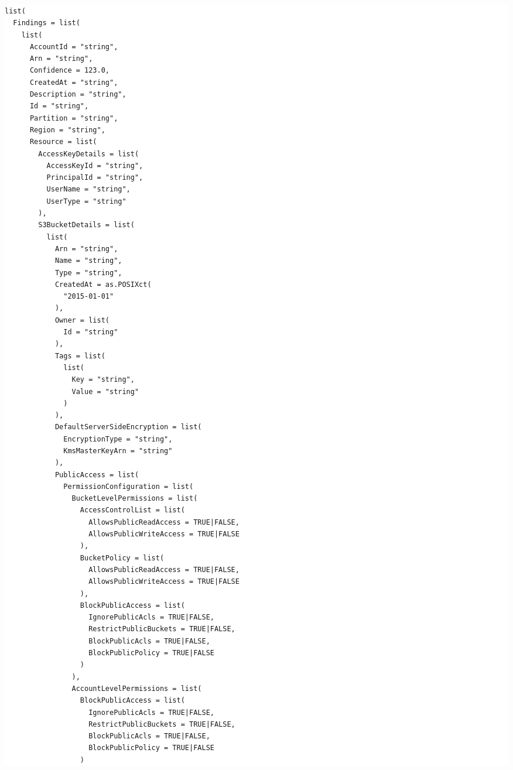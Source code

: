     list(
      Findings = list(
        list(
          AccountId = "string",
          Arn = "string",
          Confidence = 123.0,
          CreatedAt = "string",
          Description = "string",
          Id = "string",
          Partition = "string",
          Region = "string",
          Resource = list(
            AccessKeyDetails = list(
              AccessKeyId = "string",
              PrincipalId = "string",
              UserName = "string",
              UserType = "string"
            ),
            S3BucketDetails = list(
              list(
                Arn = "string",
                Name = "string",
                Type = "string",
                CreatedAt = as.POSIXct(
                  "2015-01-01"
                ),
                Owner = list(
                  Id = "string"
                ),
                Tags = list(
                  list(
                    Key = "string",
                    Value = "string"
                  )
                ),
                DefaultServerSideEncryption = list(
                  EncryptionType = "string",
                  KmsMasterKeyArn = "string"
                ),
                PublicAccess = list(
                  PermissionConfiguration = list(
                    BucketLevelPermissions = list(
                      AccessControlList = list(
                        AllowsPublicReadAccess = TRUE|FALSE,
                        AllowsPublicWriteAccess = TRUE|FALSE
                      ),
                      BucketPolicy = list(
                        AllowsPublicReadAccess = TRUE|FALSE,
                        AllowsPublicWriteAccess = TRUE|FALSE
                      ),
                      BlockPublicAccess = list(
                        IgnorePublicAcls = TRUE|FALSE,
                        RestrictPublicBuckets = TRUE|FALSE,
                        BlockPublicAcls = TRUE|FALSE,
                        BlockPublicPolicy = TRUE|FALSE
                      )
                    ),
                    AccountLevelPermissions = list(
                      BlockPublicAccess = list(
                        IgnorePublicAcls = TRUE|FALSE,
                        RestrictPublicBuckets = TRUE|FALSE,
                        BlockPublicAcls = TRUE|FALSE,
                        BlockPublicPolicy = TRUE|FALSE
                      )